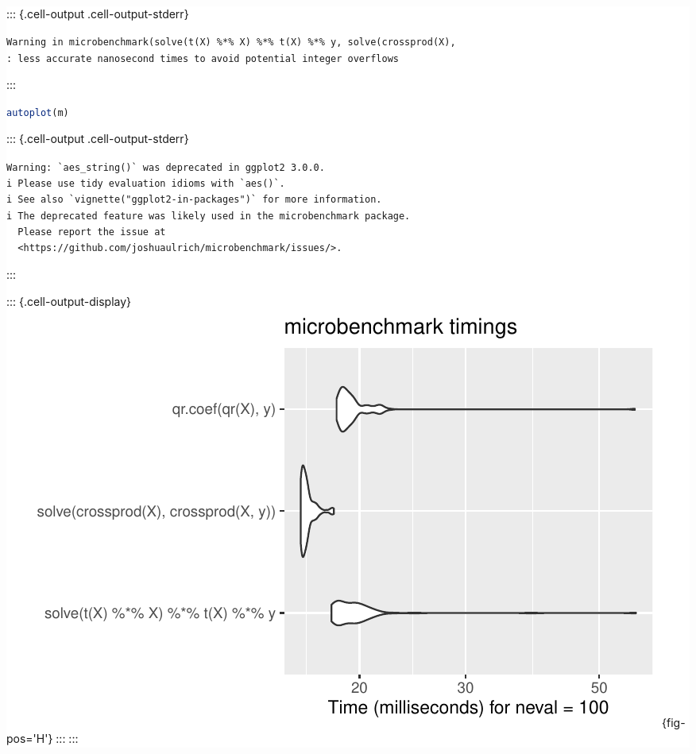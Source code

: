 ::: {.cell-output .cell-output-stderr}

```
Warning in microbenchmark(solve(t(X) %*% X) %*% t(X) %*% y, solve(crossprod(X),
: less accurate nanosecond times to avoid potential integer overflows
```


:::

```{.r .cell-code}
autoplot(m)
```

::: {.cell-output .cell-output-stderr}

```
Warning: `aes_string()` was deprecated in ggplot2 3.0.0.
i Please use tidy evaluation idioms with `aes()`.
i See also `vignette("ggplot2-in-packages")` for more information.
i The deprecated feature was likely used in the microbenchmark package.
  Please report the issue at
  <https://github.com/joshuaulrich/microbenchmark/issues/>.
```


:::

::: {.cell-output-display}
![](02-optimization_files/figure-pdf/unnamed-chunk-5-1.pdf){fig-pos='H'}
:::
:::

